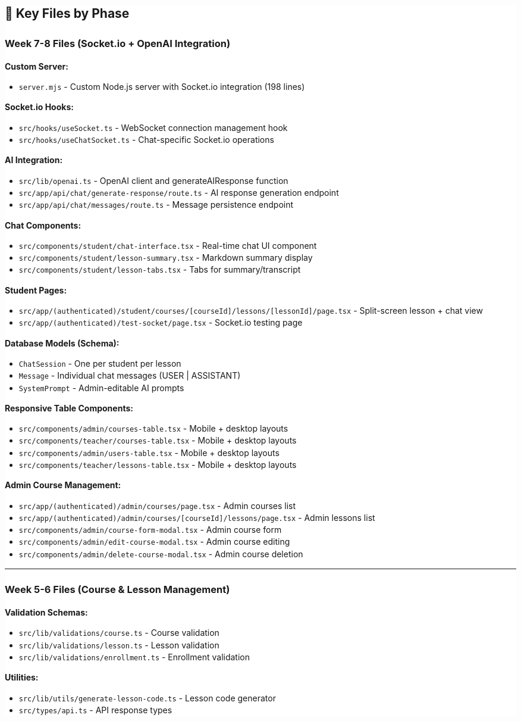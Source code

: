 
## 📁 Key Files by Phase

### Week 7-8 Files (Socket.io + OpenAI Integration)

**Custom Server:**
- `server.mjs` - Custom Node.js server with Socket.io integration (198 lines)

**Socket.io Hooks:**
- `src/hooks/useSocket.ts` - WebSocket connection management hook
- `src/hooks/useChatSocket.ts` - Chat-specific Socket.io operations

**AI Integration:**
- `src/lib/openai.ts` - OpenAI client and generateAIResponse function
- `src/app/api/chat/generate-response/route.ts` - AI response generation endpoint
- `src/app/api/chat/messages/route.ts` - Message persistence endpoint

**Chat Components:**
- `src/components/student/chat-interface.tsx` - Real-time chat UI component
- `src/components/student/lesson-summary.tsx` - Markdown summary display
- `src/components/student/lesson-tabs.tsx` - Tabs for summary/transcript

**Student Pages:**
- `src/app/(authenticated)/student/courses/[courseId]/lessons/[lessonId]/page.tsx` - Split-screen lesson + chat view
- `src/app/(authenticated)/test-socket/page.tsx` - Socket.io testing page

**Database Models (Schema):**
- `ChatSession` - One per student per lesson
- `Message` - Individual chat messages (USER | ASSISTANT)
- `SystemPrompt` - Admin-editable AI prompts

**Responsive Table Components:**
- `src/components/admin/courses-table.tsx` - Mobile + desktop layouts
- `src/components/teacher/courses-table.tsx` - Mobile + desktop layouts
- `src/components/admin/users-table.tsx` - Mobile + desktop layouts
- `src/components/teacher/lessons-table.tsx` - Mobile + desktop layouts

**Admin Course Management:**
- `src/app/(authenticated)/admin/courses/page.tsx` - Admin courses list
- `src/app/(authenticated)/admin/courses/[courseId]/lessons/page.tsx` - Admin lessons list
- `src/components/admin/course-form-modal.tsx` - Admin course form
- `src/components/admin/edit-course-modal.tsx` - Admin course editing
- `src/components/admin/delete-course-modal.tsx` - Admin course deletion

---

### Week 5-6 Files (Course & Lesson Management)

**Validation Schemas:**
- `src/lib/validations/course.ts` - Course validation
- `src/lib/validations/lesson.ts` - Lesson validation
- `src/lib/validations/enrollment.ts` - Enrollment validation

**Utilities:**
- `src/lib/utils/generate-lesson-code.ts` - Lesson code generator
- `src/types/api.ts` - API response types
